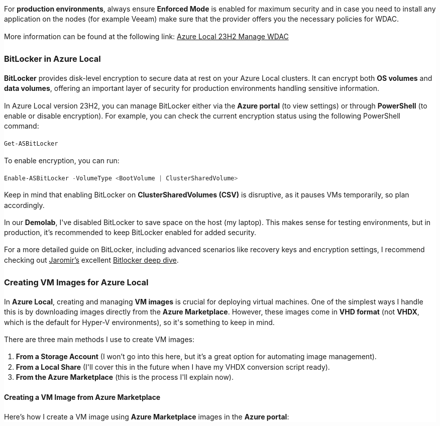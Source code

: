 For **production environments**, always ensure **Enforced Mode** is enabled for maximum security and in case you need to install any application on the nodes (for example Veeam) make sure that the provider offers you the necessary policies for WDAC.

More information can be found at the following link: [Azure Local 23H2 Manage WDAC](https://learn.microsoft.com/en-us/azure-stack/hci/manage/manage-wdac)

### BitLocker in Azure Local

**BitLocker** provides disk-level encryption to secure data at rest on your Azure Local clusters. It can encrypt both **OS volumes** and **data volumes**, offering an important layer of security for production environments handling sensitive information. 

In Azure Local version 23H2, you can manage BitLocker either via the **Azure portal** (to view settings) or through **PowerShell** (to enable or disable encryption). For example, you can check the current encryption status using the following PowerShell command:

```powershell
Get-ASBitLocker
```

To enable encryption, you can run:

```powershell
Enable-ASBitLocker -VolumeType <BootVolume | ClusterSharedVolume>
```

Keep in mind that enabling BitLocker on **ClusterSharedVolumes (CSV)** is disruptive, as it pauses VMs temporarily, so plan accordingly.

In our **Demolab**, I've disabled BitLocker to save space on the host (my laptop). This makes sense for testing environments, but in production, it’s recommended to keep BitLocker enabled for added security.

For a more detailed guide on BitLocker, including advanced scenarios like recovery keys and encryption settings, I recommend checking out [Jaromir’s](https://www.linkedin.com/in/jaromir-kaspar-1bb7887/) excellent [Bitlocker deep dive](https://github.com/DellGEOS/AzureStackHOLs/blob/main/lab-guides%2F07-BitlockerDeepDive%2Freadme.md).

### Creating VM Images for Azure Local

In **Azure Local**, creating and managing **VM images** is crucial for deploying virtual machines. One of the simplest ways I handle this is by downloading images directly from the **Azure Marketplace**. However, these images come in **VHD format** (not **VHDX**, which is the default for Hyper-V environments), so it's something to keep in mind.

There are three main methods I use to create VM images:

1. **From a Storage Account** (I won’t go into this here, but it’s a great option for automating image management).
2. **From a Local Share** (I'll cover this in the future when I have my VHDX conversion script ready).
3. **From the Azure Marketplace** (this is the process I'll explain now).

#### Creating a VM Image from Azure Marketplace

Here’s how I create a VM image using **Azure Marketplace** images in the **Azure portal**:
